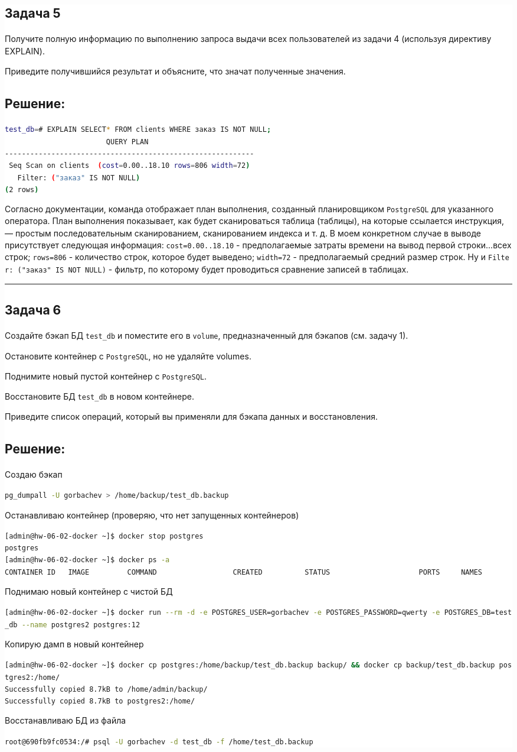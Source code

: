
## Задача 5

Получите полную информацию по выполнению запроса выдачи всех пользователей из задачи 4 
(используя директиву EXPLAIN).

Приведите получившийся результат и объясните, что значат полученные значения.

## Решение:
```bash
test_db=# EXPLAIN SELECT* FROM clients WHERE заказ IS NOT NULL;
                        QUERY PLAN                         
-----------------------------------------------------------
 Seq Scan on clients  (cost=0.00..18.10 rows=806 width=72)
   Filter: ("заказ" IS NOT NULL)
(2 rows)
```
Согласно документации, команда отображает план выполнения, созданный планировщиком `PostgreSQL` для указанного оператора. План выполнения показывает, как будет сканироваться таблица (таблицы), на которые ссылается инструкция, — простым последовательным сканированием, сканированием индекса и т. д. В моем конкретном случае в выводе присутствует следующая информация: `cost=0.00..18.10` - предполагаемые затраты времени на вывод первой строки...всех строк; `rows=806` - количество строк, которое будет выведено; `width=72` - предполагаемый средний размер строк. Ну и `Filter: ("заказ" IS NOT NULL)` - фильтр, по которому будет проводиться сравнение записей в таблицах.

---

## Задача 6

Создайте бэкап БД `test_db` и поместите его в `volume`, предназначенный для бэкапов (см. задачу 1).

Остановите контейнер с `PostgreSQL`, но не удаляйте volumes.

Поднимите новый пустой контейнер с `PostgreSQL`.

Восстановите БД `test_db` в новом контейнере.

Приведите список операций, который вы применяли для бэкапа данных и восстановления. 

## Решение:
Создаю бэкап
```bash
pg_dumpall -U gorbachev > /home/backup/test_db.backup
```
Останавливаю контейнер (проверяю, что нет запущенных контейнеров)
```bash
[admin@hw-06-02-docker ~]$ docker stop postgres
postgres
[admin@hw-06-02-docker ~]$ docker ps -a
CONTAINER ID   IMAGE         COMMAND                  CREATED          STATUS                     PORTS     NAMES
```
Поднимаю новый контейнер с чистой БД
```bash
[admin@hw-06-02-docker ~]$ docker run --rm -d -e POSTGRES_USER=gorbachev -e POSTGRES_PASSWORD=qwerty -e POSTGRES_DB=test_db --name postgres2 postgres:12
```
Копирую дамп в новый контейнер
```bash
[admin@hw-06-02-docker ~]$ docker cp postgres:/home/backup/test_db.backup backup/ && docker cp backup/test_db.backup postgres2:/home/
Successfully copied 8.7kB to /home/admin/backup/
Successfully copied 8.7kB to postgres2:/home/
```
Восстанавливаю БД из файла
```bash
root@690fb9fc0534:/# psql -U gorbachev -d test_db -f /home/test_db.backup
```